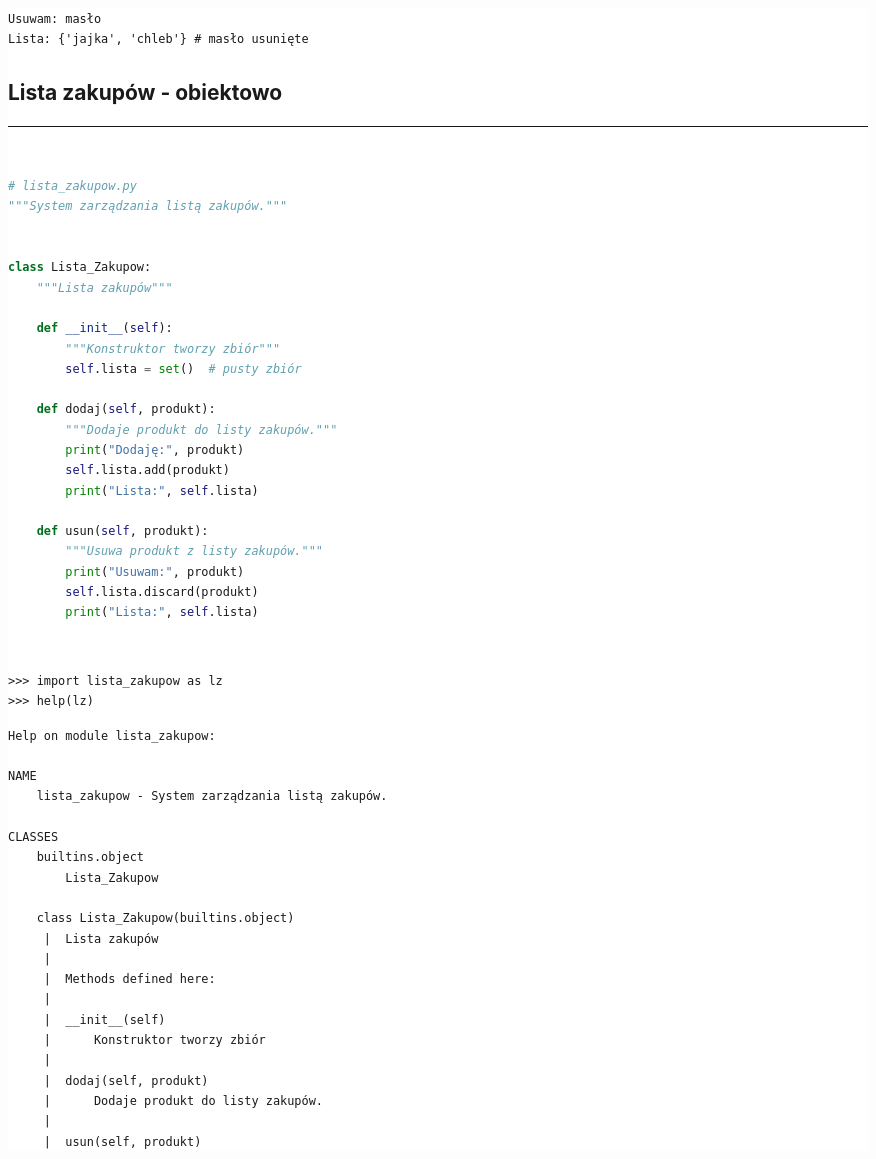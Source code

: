 ```
Usuwam: masło
Lista: {'jajka', 'chleb'} # masło usunięte
```
</div>

## Lista zakupów - obiektowo

---

<div class="left"><br>

```py
# lista_zakupow.py
"""System zarządzania listą zakupów."""


class Lista_Zakupow:
    """Lista zakupów"""

    def __init__(self):
        """Konstruktor tworzy zbiór"""
        self.lista = set()  # pusty zbiór

    def dodaj(self, produkt):
        """Dodaje produkt do listy zakupów."""
        print("Dodaję:", produkt)
        self.lista.add(produkt)
        print("Lista:", self.lista)

    def usun(self, produkt):
        """Usuwa produkt z listy zakupów."""
        print("Usuwam:", produkt)
        self.lista.discard(produkt)
        print("Lista:", self.lista)
```

</div>
<div class="right"><br>

```
>>> import lista_zakupow as lz
>>> help(lz)
```

```
Help on module lista_zakupow:

NAME
    lista_zakupow - System zarządzania listą zakupów.

CLASSES
    builtins.object
        Lista_Zakupow

    class Lista_Zakupow(builtins.object)
     |  Lista zakupów
     |  
     |  Methods defined here:
     |  
     |  __init__(self)
     |      Konstruktor tworzy zbiór
     |  
     |  dodaj(self, produkt)
     |      Dodaje produkt do listy zakupów.
     |  
     |  usun(self, produkt)
```